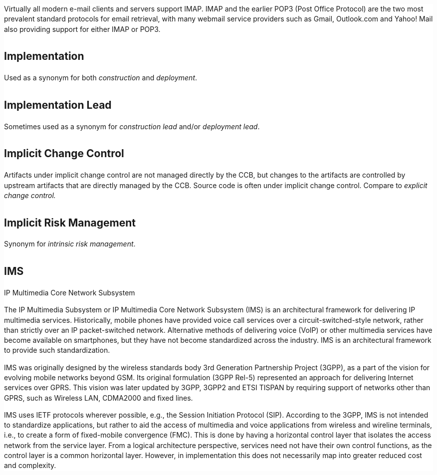 Virtually all modern e-mail clients and servers support IMAP. IMAP and
the earlier POP3 (Post Office Protocol) are the two most prevalent
standard protocols for email retrieval, with many webmail service
providers such as Gmail, Outlook.com and Yahoo! Mail also providing
support for either IMAP or POP3.

##  Implementation

Used as a synonym for both *construction* and *deployment*.

##  Implementation Lead

Sometimes used as a synonym for *construction lead* and/or *deployment
lead*.

##  Implicit Change Control

Artifacts under implicit change control are not managed directly by the
CCB, but changes to the artifacts are controlled by upstream artifacts
that are directly managed by the CCB. Source code is often under
implicit change control. Compare to *explicit change control.*

##  Implicit Risk Management

Synonym for *intrinsic risk management*.

##  IMS

IP Multimedia Core Network Subsystem

The IP Multimedia Subsystem or IP Multimedia Core Network Subsystem
(IMS) is an architectural framework for delivering IP multimedia
services. Historically, mobile phones have provided voice call services
over a circuit-switched-style network, rather than strictly over an IP
packet-switched network. Alternative methods of delivering voice (VoIP)
or other multimedia services have become available on smartphones, but
they have not become standardized across the industry. IMS is an
architectural framework to provide such standardization.

IMS was originally designed by the wireless standards body 3rd
Generation Partnership Project (3GPP), as a part of the vision for
evolving mobile networks beyond GSM. Its original formulation (3GPP
Rel-5) represented an approach for delivering Internet services over
GPRS. This vision was later updated by 3GPP, 3GPP2 and ETSI TISPAN by
requiring support of networks other than GPRS, such as Wireless LAN,
CDMA2000 and fixed lines.

IMS uses IETF protocols wherever possible, e.g., the Session Initiation
Protocol (SIP). According to the 3GPP, IMS is not intended to
standardize applications, but rather to aid the access of multimedia and
voice applications from wireless and wireline terminals, i.e., to create
a form of fixed-mobile convergence (FMC). This is done by having a
horizontal control layer that isolates the access network from the
service layer. From a logical architecture perspective, services need
not have their own control functions, as the control layer is a common
horizontal layer. However, in implementation this does not necessarily
map into greater reduced cost and complexity.
